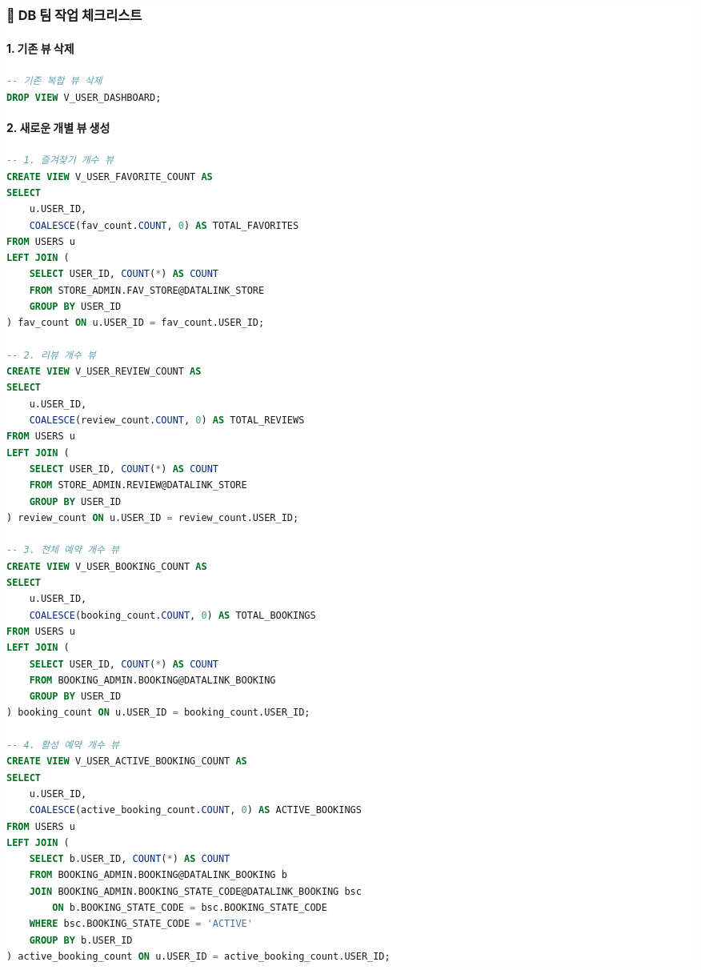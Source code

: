 ### 🔧 **DB 팀 작업 체크리스트**

#### 1. 기존 뷰 삭제
```sql
-- 기존 복합 뷰 삭제
DROP VIEW V_USER_DASHBOARD;
```

#### 2. 새로운 개별 뷰 생성
```sql
-- 1. 즐겨찾기 개수 뷰
CREATE VIEW V_USER_FAVORITE_COUNT AS
SELECT 
    u.USER_ID,
    COALESCE(fav_count.COUNT, 0) AS TOTAL_FAVORITES
FROM USERS u
LEFT JOIN (
    SELECT USER_ID, COUNT(*) AS COUNT 
    FROM STORE_ADMIN.FAV_STORE@DATALINK_STORE
    GROUP BY USER_ID
) fav_count ON u.USER_ID = fav_count.USER_ID;

-- 2. 리뷰 개수 뷰
CREATE VIEW V_USER_REVIEW_COUNT AS
SELECT 
    u.USER_ID,
    COALESCE(review_count.COUNT, 0) AS TOTAL_REVIEWS
FROM USERS u
LEFT JOIN (
    SELECT USER_ID, COUNT(*) AS COUNT 
    FROM STORE_ADMIN.REVIEW@DATALINK_STORE
    GROUP BY USER_ID
) review_count ON u.USER_ID = review_count.USER_ID;

-- 3. 전체 예약 개수 뷰
CREATE VIEW V_USER_BOOKING_COUNT AS
SELECT 
    u.USER_ID,
    COALESCE(booking_count.COUNT, 0) AS TOTAL_BOOKINGS
FROM USERS u
LEFT JOIN (
    SELECT USER_ID, COUNT(*) AS COUNT 
    FROM BOOKING_ADMIN.BOOKING@DATALINK_BOOKING
    GROUP BY USER_ID
) booking_count ON u.USER_ID = booking_count.USER_ID;

-- 4. 활성 예약 개수 뷰
CREATE VIEW V_USER_ACTIVE_BOOKING_COUNT AS
SELECT 
    u.USER_ID,
    COALESCE(active_booking_count.COUNT, 0) AS ACTIVE_BOOKINGS
FROM USERS u
LEFT JOIN (
    SELECT b.USER_ID, COUNT(*) AS COUNT 
    FROM BOOKING_ADMIN.BOOKING@DATALINK_BOOKING b
    JOIN BOOKING_ADMIN.BOOKING_STATE_CODE@DATALINK_BOOKING bsc 
        ON b.BOOKING_STATE_CODE = bsc.BOOKING_STATE_CODE
    WHERE bsc.BOOKING_STATE_CODE = 'ACTIVE'
    GROUP BY b.USER_ID
) active_booking_count ON u.USER_ID = active_booking_count.USER_ID;
```
